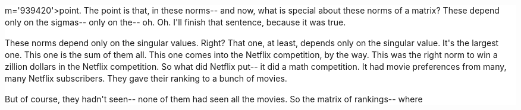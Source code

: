   m='939420'>point.</span> <span m='940920'>The</span> <span
  m='941040'>point</span> <span m='941430'>is</span> <span
  m='941850'>that,</span> <span m='942450'>in</span> <span
  m='942660'>these</span> <span m='943080'>norms--</span> <span
  m='943530'>and</span> <span m='943650'>now,</span> <span
  m='944160'>what</span> <span m='944700'>is</span> <span
  m='944850'>special</span> <span m='945330'>about</span> <span
  m='945600'>these</span> <span m='945900'>norms</span> <span
  m='946380'>of</span> <span m='946530'>a</span> <span m='946590'>matrix?</span>
  <span m='948880'>These</span> <span m='949420'>depend</span> <span
  m='949990'>only</span> <span m='950350'>on</span> <span m='950500'>the</span>
  <span m='950620'>sigmas--</span> <span m='951550'>only</span> <span
  m='951820'>on</span> <span m='951970'>the--</span> <span m='952240'>oh.</span>
  <span m='952890'>Oh.</span> <span m='953470'>I'll</span> <span
  m='953590'>finish</span> <span m='953950'>that</span> <span
  m='954100'>sentence,</span> <span m='954460'>because</span> <span
  m='954670'>it</span> <span m='954760'>was</span> <span m='954940'>true.</span>
  </p><p><span m='956020'>These</span> <span m='957200'>norms</span> <span
  m='957640'>depend</span> <span m='958120'>only</span> <span
  m='958540'>on</span> <span m='958870'>the</span> <span
  m='959200'>singular</span> <span m='959770'>values.</span> <span
  m='961640'>Right?</span> <span m='962420'>That</span> <span
  m='962630'>one,</span> <span m='962840'>at</span> <span
  m='962960'>least,</span> <span m='963290'>depends</span> <span m='963740'>only
  on</span> <span m='963910'>the</span> <span m='964130'>singular</span> <span
  m='964580'>value.</span> <span m='965000'>It's</span> <span
  m='965180'>the</span> <span m='965300'>largest</span> <span
  m='965780'>one.</span> <span m='966560'>This</span> <span
  m='966800'>one</span> <span m='967070'>is</span> <span m='967220'>the</span>
  <span m='967340'>sum</span> <span m='967640'>of</span> <span
  m='967760'>them</span> <span m='967970'>all.</span> <span
  m='968870'>This</span> <span m='969110'>one</span> <span
  m='969320'>comes</span> <span m='969710'>into</span> <span
  m='970190'>the</span> <span m='970340'>Netflix</span> <span
  m='971000'>competition,</span> <span m='971780'>by</span> <span
  m='971960'>the</span> <span m='972110'>way.</span> <span
  m='972770'>This</span> <span m='972920'>was</span> <span m='973100'>the</span>
  <span m='973220'>right</span> <span m='973490'>norm</span> <span
  m='973790'>to</span> <span m='973970'>win</span> <span m='974680'>a</span>
  <span m='974800'>zillion</span> <span m='975290'>dollars</span> <span
  m='976220'>in</span> <span m='976400'>the</span> <span
  m='976490'>Netflix</span> <span m='977120'>competition.</span> <span
  m='978510'>So</span> <span m='978560'>what</span> <span m='978740'>did</span>
  <span m='978890'>Netflix</span> <span m='979490'>put--</span> <span
  m='979790'>it</span> <span m='979980'>did</span> <span m='980200'>a</span>
  <span m='980270'>math</span> <span m='980630'>competition.</span> <span
  m='982640'>It</span> <span m='982850'>had</span> <span m='986850'>movie</span>
  <span m='987240'>preferences</span> <span m='988590'>from</span> <span
  m='989430'>many,</span> <span m='989920'>many</span> <span
  m='990870'>Netflix</span> <span m='991350'>subscribers.</span> <span
  m='992940'>They</span> <span m='993180'>gave</span> <span
  m='993510'>their</span> <span m='993900'>ranking</span> <span
  m='994680'>to</span> <span m='996540'>a</span> <span m='996570'>bunch</span>
  <span m='996870'>of</span> <span m='996930'>movies.</span> </p><p><span
  m='998280'>But</span> <span m='998460'>of</span> <span
  m='998550'>course,</span> <span m='998790'>they</span> <span
  m='998910'>hadn't</span> <span m='999180'>seen--</span> <span
  m='999870'>none</span> <span m='1000170'>of</span> <span
  m='1000260'>them</span> <span m='1000410'>had</span> <span
  m='1000620'>seen</span> <span m='1000950'>all</span> <span
  m='1001190'>the</span> <span m='1001340'>movies.</span> <span
  m='1001830'>So</span> <span m='1002120'>the</span> <span
  m='1002510'>matrix</span> <span m='1003140'>of</span> <span
  m='1003260'>rankings--</span> <span m='1004370'>where</span> <span
